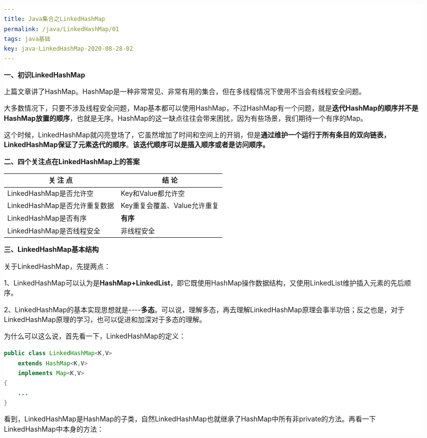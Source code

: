 ```yaml
---
title: Java集合之LinkedHashMap
permalink: /java/LinkedHashMap/01
tags: java基础
key: java-LinkedHashMap-2020-08-28-02
---
```


**一、初识LinkedHashMap**

上篇文章讲了HashMap。HashMap是一种非常常见、非常有用的集合，但在多线程情况下使用不当会有线程安全问题。

大多数情况下，只要不涉及线程安全问题，Map基本都可以使用HashMap，不过HashMap有一个问题，就是**迭代HashMap的顺序并不是HashMap放置的顺序**，也就是无序。HashMap的这一缺点往往会带来困扰，因为有些场景，我们期待一个有序的Map。

这个时候，LinkedHashMap就闪亮登场了，它虽然增加了时间和空间上的开销，但是**通过维护一个运行于所有条目的双向链表，LinkedHashMap保证了元素迭代的顺序**。**该迭代顺序可以是插入顺序或者是访问顺序。**

**二、四个关注点在LinkedHashMap上的答案**

| **关  注  点**                | **结    论**                 |
| ----------------------------- | ---------------------------- |
| LinkedHashMap是否允许空       | Key和Value都允许空           |
| LinkedHashMap是否允许重复数据 | Key重复会覆盖、Value允许重复 |
| LinkedHashMap是否有序         | **有序**                     |
| LinkedHashMap是否线程安全     | 非线程安全                   |



**三、LinkedHashMap基本结构**

关于LinkedHashMap，先提两点：

1、LinkedHashMap可以认为是**HashMap+LinkedList**，即它既使用HashMap操作数据结构，又使用LinkedList维护插入元素的先后顺序。

2、LinkedHashMap的基本实现思想就是----**多态**。可以说，理解多态，再去理解LinkedHashMap原理会事半功倍；反之也是，对于LinkedHashMap原理的学习，也可以促进和加深对于多态的理解。

为什么可以这么说，首先看一下，LinkedHashMap的定义：

```java
public class LinkedHashMap<K,V>
    extends HashMap<K,V>
    implements Map<K,V>
{
    ...
}
```

看到，LinkedHashMap是HashMap的子类，自然LinkedHashMap也就继承了HashMap中所有非private的方法。再看一下LinkedHashMap中本身的方法：
